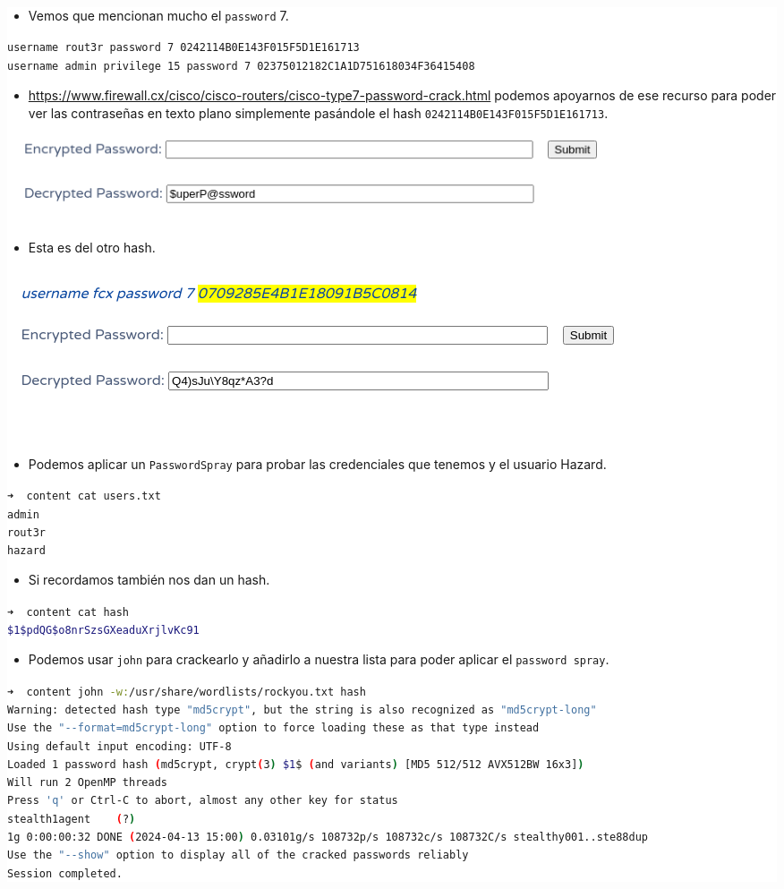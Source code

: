 - Vemos que mencionan mucho el `password` 7.

```bash
username rout3r password 7 0242114B0E143F015F5D1E161713
username admin privilege 15 password 7 02375012182C1A1D751618034F36415408
```

- <https://www.firewall.cx/cisco/cisco-routers/cisco-type7-password-crack.html> podemos apoyarnos de ese recurso para poder ver las contraseñas en texto plano simplemente pasándole el hash `0242114B0E143F015F5D1E161713`.

<p align="center">
<img src="/assets/hackthebox/img/machines/easy/heist/5.png">
</p>

- Esta es del otro hash.

<p align="center">
<img src="/assets/hackthebox/img/machines/easy/heist/6.png">
</p>

- Podemos aplicar un `PasswordSpray` para probar las credenciales que tenemos y el usuario Hazard.

```bash
➜  content cat users.txt
admin
rout3r
hazard
```

- Si recordamos también nos dan un hash.

```bash
➜  content cat hash
$1$pdQG$o8nrSzsGXeaduXrjlvKc91
```

- Podemos usar `john` para crackearlo y añadirlo a nuestra lista para poder aplicar el `password spray`.

```bash
➜  content john -w:/usr/share/wordlists/rockyou.txt hash
Warning: detected hash type "md5crypt", but the string is also recognized as "md5crypt-long"
Use the "--format=md5crypt-long" option to force loading these as that type instead
Using default input encoding: UTF-8
Loaded 1 password hash (md5crypt, crypt(3) $1$ (and variants) [MD5 512/512 AVX512BW 16x3])
Will run 2 OpenMP threads
Press 'q' or Ctrl-C to abort, almost any other key for status
stealth1agent    (?)
1g 0:00:00:32 DONE (2024-04-13 15:00) 0.03101g/s 108732p/s 108732c/s 108732C/s stealthy001..ste88dup
Use the "--show" option to display all of the cracked passwords reliably
Session completed.
```
